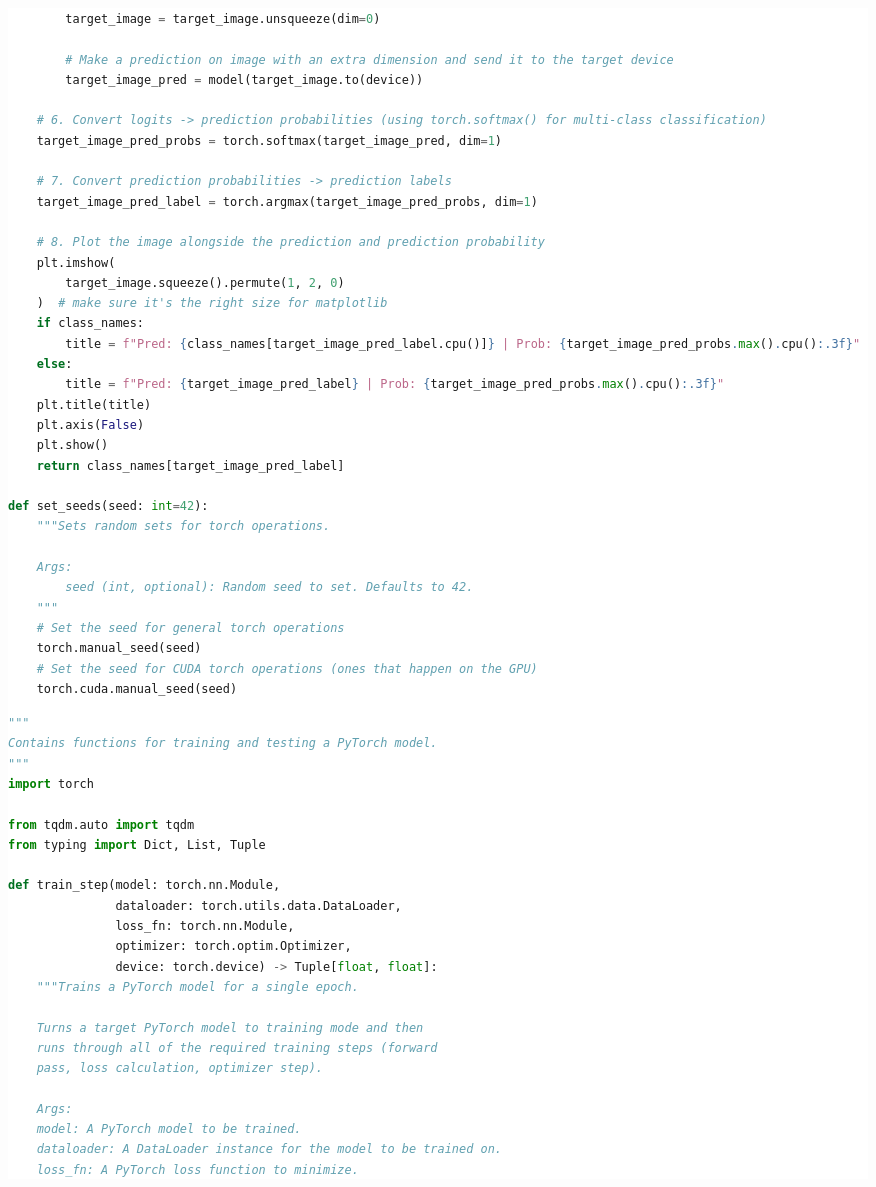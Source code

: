 ```python
        target_image = target_image.unsqueeze(dim=0)

        # Make a prediction on image with an extra dimension and send it to the target device
        target_image_pred = model(target_image.to(device))

    # 6. Convert logits -> prediction probabilities (using torch.softmax() for multi-class classification)
    target_image_pred_probs = torch.softmax(target_image_pred, dim=1)

    # 7. Convert prediction probabilities -> prediction labels
    target_image_pred_label = torch.argmax(target_image_pred_probs, dim=1)

    # 8. Plot the image alongside the prediction and prediction probability
    plt.imshow(
        target_image.squeeze().permute(1, 2, 0)
    )  # make sure it's the right size for matplotlib
    if class_names:
        title = f"Pred: {class_names[target_image_pred_label.cpu()]} | Prob: {target_image_pred_probs.max().cpu():.3f}"
    else:
        title = f"Pred: {target_image_pred_label} | Prob: {target_image_pred_probs.max().cpu():.3f}"
    plt.title(title)
    plt.axis(False)
    plt.show()
    return class_names[target_image_pred_label]

def set_seeds(seed: int=42):
    """Sets random sets for torch operations.

    Args:
        seed (int, optional): Random seed to set. Defaults to 42.
    """
    # Set the seed for general torch operations
    torch.manual_seed(seed)
    # Set the seed for CUDA torch operations (ones that happen on the GPU)
    torch.cuda.manual_seed(seed)
```


```python
"""
Contains functions for training and testing a PyTorch model.
"""
import torch

from tqdm.auto import tqdm
from typing import Dict, List, Tuple

def train_step(model: torch.nn.Module,
               dataloader: torch.utils.data.DataLoader,
               loss_fn: torch.nn.Module,
               optimizer: torch.optim.Optimizer,
               device: torch.device) -> Tuple[float, float]:
    """Trains a PyTorch model for a single epoch.

    Turns a target PyTorch model to training mode and then
    runs through all of the required training steps (forward
    pass, loss calculation, optimizer step).

    Args:
    model: A PyTorch model to be trained.
    dataloader: A DataLoader instance for the model to be trained on.
    loss_fn: A PyTorch loss function to minimize.
```